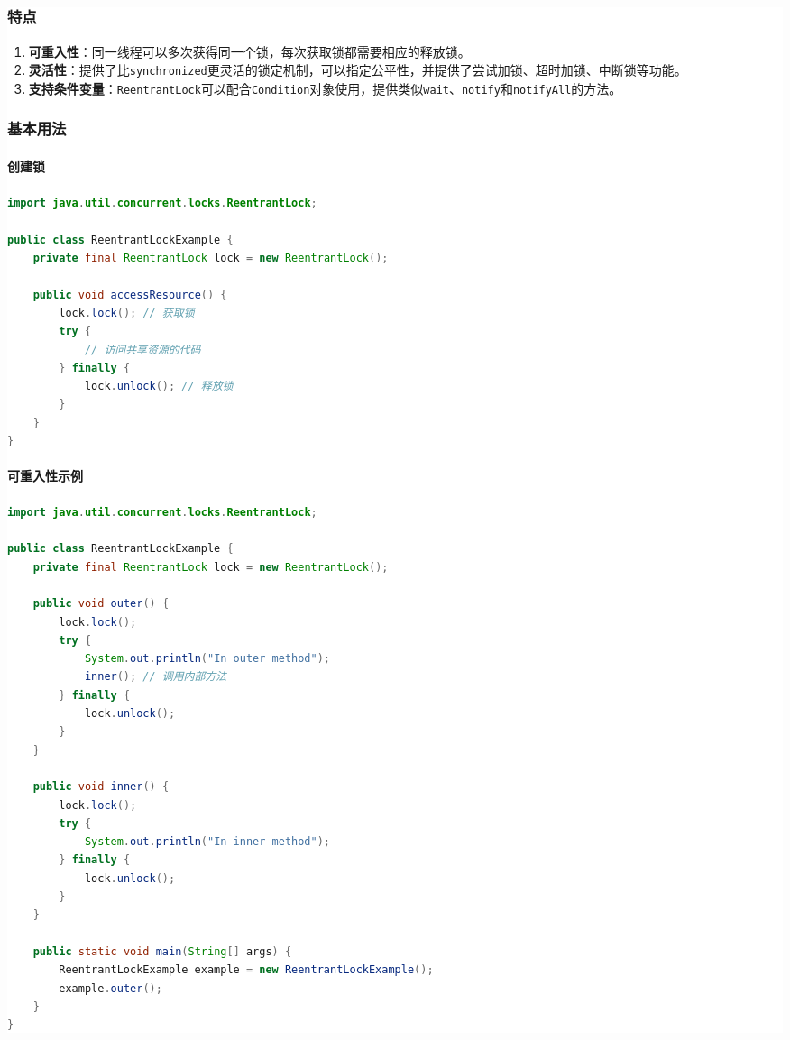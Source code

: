 ### 特点

1. **可重入性**：同一线程可以多次获得同一个锁，每次获取锁都需要相应的释放锁。
2. **灵活性**：提供了比`synchronized`更灵活的锁定机制，可以指定公平性，并提供了尝试加锁、超时加锁、中断锁等功能。
3. **支持条件变量**：`ReentrantLock`可以配合`Condition`对象使用，提供类似`wait`、`notify`和`notifyAll`的方法。

### 基本用法

#### 创建锁

```java
import java.util.concurrent.locks.ReentrantLock;

public class ReentrantLockExample {
    private final ReentrantLock lock = new ReentrantLock();

    public void accessResource() {
        lock.lock(); // 获取锁
        try {
            // 访问共享资源的代码
        } finally {
            lock.unlock(); // 释放锁
        }
    }
}
```

#### 可重入性示例

```java
import java.util.concurrent.locks.ReentrantLock;

public class ReentrantLockExample {
    private final ReentrantLock lock = new ReentrantLock();

    public void outer() {
        lock.lock();
        try {
            System.out.println("In outer method");
            inner(); // 调用内部方法
        } finally {
            lock.unlock();
        }
    }

    public void inner() {
        lock.lock();
        try {
            System.out.println("In inner method");
        } finally {
            lock.unlock();
        }
    }

    public static void main(String[] args) {
        ReentrantLockExample example = new ReentrantLockExample();
        example.outer();
    }
}
```
